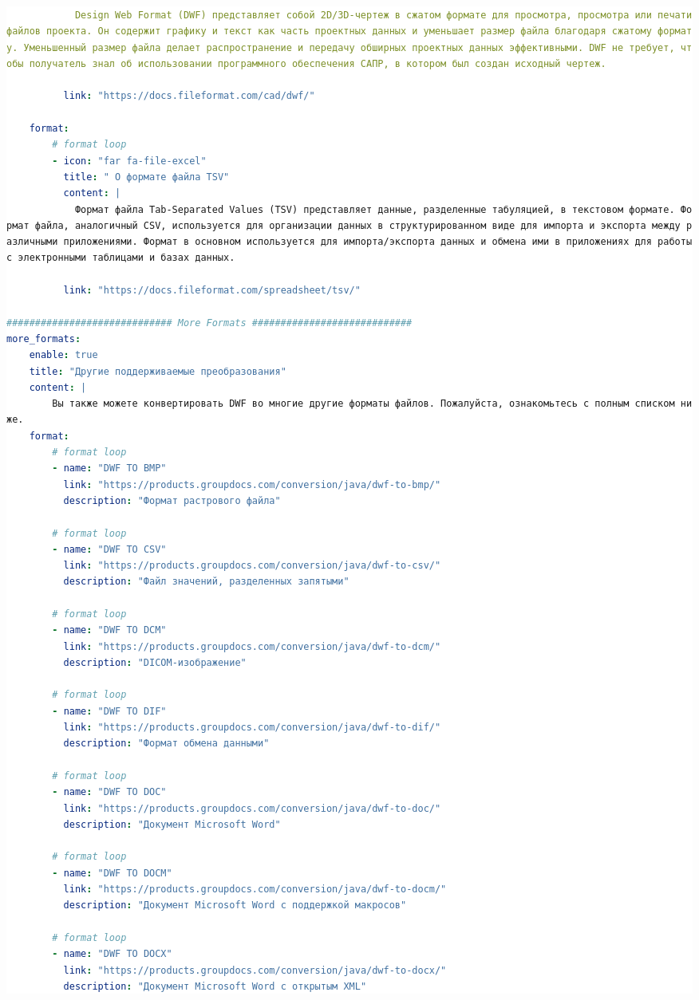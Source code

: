 ```yaml
            Design Web Format (DWF) представляет собой 2D/3D-чертеж в сжатом формате для просмотра, просмотра или печати файлов проекта. Он содержит графику и текст как часть проектных данных и уменьшает размер файла благодаря сжатому формату. Уменьшенный размер файла делает распространение и передачу обширных проектных данных эффективными. DWF не требует, чтобы получатель знал об использовании программного обеспечения САПР, в котором был создан исходный чертеж.

          link: "https://docs.fileformat.com/cad/dwf/"

    format:
        # format loop
        - icon: "far fa-file-excel"
          title: " О формате файла TSV"
          content: |
            Формат файла Tab-Separated Values (TSV) представляет данные, разделенные табуляцией, в текстовом формате. Формат файла, аналогичный CSV, используется для организации данных в структурированном виде для импорта и экспорта между различными приложениями. Формат в основном используется для импорта/экспорта данных и обмена ими в приложениях для работы с электронными таблицами и базах данных.

          link: "https://docs.fileformat.com/spreadsheet/tsv/"

############################# More Formats ############################
more_formats:
    enable: true
    title: "Другие поддерживаемые преобразования"
    content: |
        Вы также можете конвертировать DWF во многие другие форматы файлов. Пожалуйста, ознакомьтесь с полным списком ниже.
    format: 
        # format loop
        - name: "DWF TO BMP"
          link: "https://products.groupdocs.com/conversion/java/dwf-to-bmp/"
          description: "Формат растрового файла"

        # format loop
        - name: "DWF TO CSV"
          link: "https://products.groupdocs.com/conversion/java/dwf-to-csv/"
          description: "Файл значений, разделенных запятыми"

        # format loop
        - name: "DWF TO DCM"
          link: "https://products.groupdocs.com/conversion/java/dwf-to-dcm/"
          description: "DICOM-изображение"

        # format loop
        - name: "DWF TO DIF"
          link: "https://products.groupdocs.com/conversion/java/dwf-to-dif/"
          description: "Формат обмена данными"

        # format loop
        - name: "DWF TO DOC"
          link: "https://products.groupdocs.com/conversion/java/dwf-to-doc/"
          description: "Документ Microsoft Word"

        # format loop
        - name: "DWF TO DOCM"
          link: "https://products.groupdocs.com/conversion/java/dwf-to-docm/"
          description: "Документ Microsoft Word с поддержкой макросов"

        # format loop
        - name: "DWF TO DOCX"
          link: "https://products.groupdocs.com/conversion/java/dwf-to-docx/"
          description: "Документ Microsoft Word с открытым XML"
```